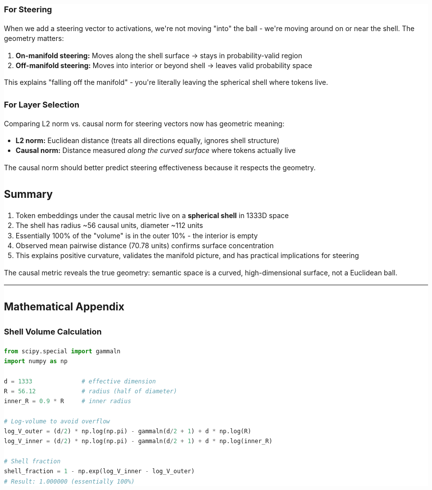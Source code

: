 ### For Steering

When we add a steering vector to activations, we're not moving "into" the ball - we're moving around on or near the shell. The geometry matters:

1. **On-manifold steering:** Moves along the shell surface → stays in probability-valid region
2. **Off-manifold steering:** Moves into interior or beyond shell → leaves valid probability space

This explains "falling off the manifold" - you're literally leaving the spherical shell where tokens live.

### For Layer Selection

Comparing L2 norm vs. causal norm for steering vectors now has geometric meaning:
- **L2 norm:** Euclidean distance (treats all directions equally, ignores shell structure)
- **Causal norm:** Distance measured *along the curved surface* where tokens actually live

The causal norm should better predict steering effectiveness because it respects the geometry.

## Summary

1. Token embeddings under the causal metric live on a **spherical shell** in 1333D space
2. The shell has radius ~56 causal units, diameter ~112 units
3. Essentially 100% of the "volume" is in the outer 10% - the interior is empty
4. Observed mean pairwise distance (70.78 units) confirms surface concentration
5. This explains positive curvature, validates the manifold picture, and has practical implications for steering

The causal metric reveals the true geometry: semantic space is a curved, high-dimensional surface, not a Euclidean ball.

---

## Mathematical Appendix

### Shell Volume Calculation

```python
from scipy.special import gammaln
import numpy as np

d = 1333              # effective dimension
R = 56.12             # radius (half of diameter)
inner_R = 0.9 * R     # inner radius

# Log-volume to avoid overflow
log_V_outer = (d/2) * np.log(np.pi) - gammaln(d/2 + 1) + d * np.log(R)
log_V_inner = (d/2) * np.log(np.pi) - gammaln(d/2 + 1) + d * np.log(inner_R)

# Shell fraction
shell_fraction = 1 - np.exp(log_V_inner - log_V_outer)
# Result: 1.000000 (essentially 100%)
```
